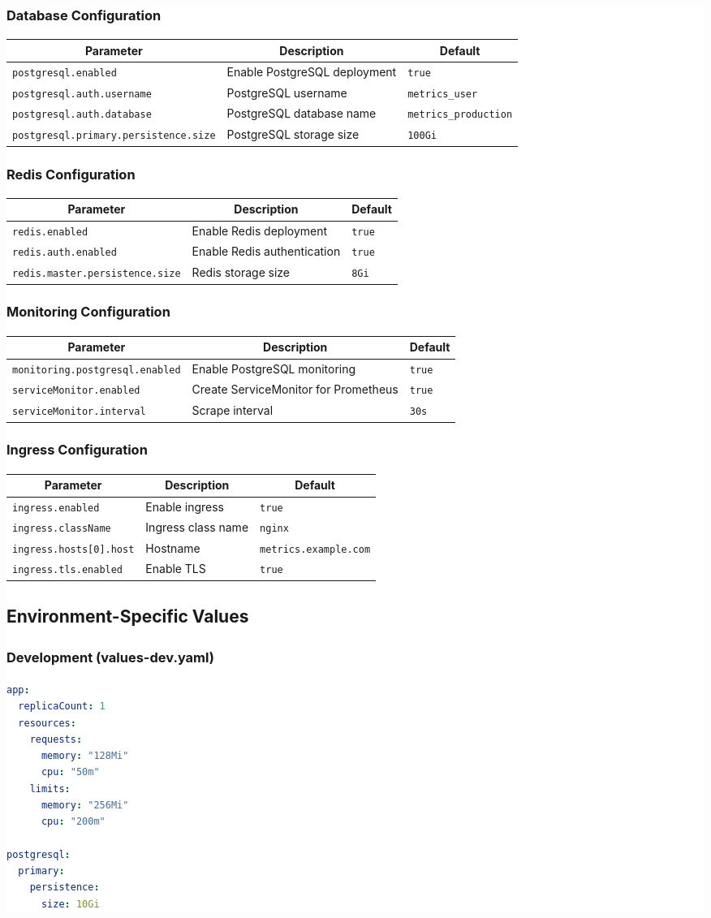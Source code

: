 ### Database Configuration

| Parameter | Description | Default |
|-----------|-------------|---------|
| `postgresql.enabled` | Enable PostgreSQL deployment | `true` |
| `postgresql.auth.username` | PostgreSQL username | `metrics_user` |
| `postgresql.auth.database` | PostgreSQL database name | `metrics_production` |
| `postgresql.primary.persistence.size` | PostgreSQL storage size | `100Gi` |

### Redis Configuration

| Parameter | Description | Default |
|-----------|-------------|---------|
| `redis.enabled` | Enable Redis deployment | `true` |
| `redis.auth.enabled` | Enable Redis authentication | `true` |
| `redis.master.persistence.size` | Redis storage size | `8Gi` |

### Monitoring Configuration

| Parameter | Description | Default |
|-----------|-------------|---------|
| `monitoring.postgresql.enabled` | Enable PostgreSQL monitoring | `true` |
| `serviceMonitor.enabled` | Create ServiceMonitor for Prometheus | `true` |
| `serviceMonitor.interval` | Scrape interval | `30s` |

### Ingress Configuration

| Parameter | Description | Default |
|-----------|-------------|---------|
| `ingress.enabled` | Enable ingress | `true` |
| `ingress.className` | Ingress class name | `nginx` |
| `ingress.hosts[0].host` | Hostname | `metrics.example.com` |
| `ingress.tls.enabled` | Enable TLS | `true` |

## Environment-Specific Values

### Development (values-dev.yaml)

```yaml
app:
  replicaCount: 1
  resources:
    requests:
      memory: "128Mi"
      cpu: "50m"
    limits:
      memory: "256Mi"
      cpu: "200m"

postgresql:
  primary:
    persistence:
      size: 10Gi

```